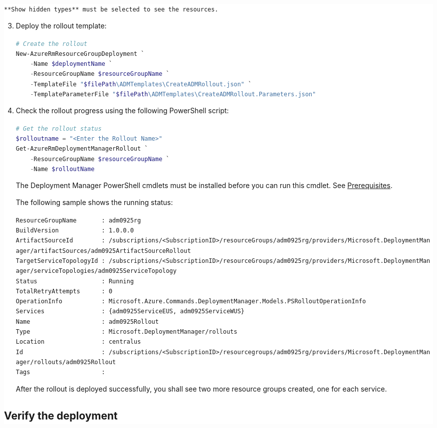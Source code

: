     **Show hidden types** must be selected to see the resources.

3. Deploy the rollout template:

    ```powershell
    # Create the rollout
    New-AzureRmResourceGroupDeployment `
        -Name $deploymentName `
        -ResourceGroupName $resourceGroupName `
        -TemplateFile "$filePath\ADMTemplates\CreateADMRollout.json" `
        -TemplateParameterFile "$filePath\ADMTemplates\CreateADMRollout.Parameters.json"
    ```

4. Check the rollout progress using the following PowerShell script:

    ```powershell
    # Get the rollout status
    $rolloutname = "<Enter the Rollout Name>"
    Get-AzureRmDeploymentManagerRollout `
        -ResourceGroupName $resourceGroupName `
        -Name $rolloutName
    ```

    The Deployment Manager PowerShell cmdlets must be installed before you can run this cmdlet. See [Prerequisites](#prerequisite).

    The following sample shows the running status:
    
    ```
    ResourceGroupName       : adm0925rg
    BuildVersion            : 1.0.0.0
    ArtifactSourceId        : /subscriptions/<SubscriptionID>/resourceGroups/adm0925rg/providers/Microsoft.DeploymentManager/artifactSources/adm0925ArtifactSourceRollout
    TargetServiceTopologyId : /subscriptions/<SubscriptionID>/resourceGroups/adm0925rg/providers/Microsoft.DeploymentManager/serviceTopologies/adm0925ServiceTopology
    Status                  : Running
    TotalRetryAttempts      : 0
    OperationInfo           : Microsoft.Azure.Commands.DeploymentManager.Models.PSRolloutOperationInfo
    Services                : {adm0925ServiceEUS, adm0925ServiceWUS}
    Name                    : adm0925Rollout
    Type                    : Microsoft.DeploymentManager/rollouts
    Location                : centralus
    Id                      : /subscriptions/<SubscriptionID>/resourcegroups/adm0925rg/providers/Microsoft.DeploymentManager/rollouts/adm0925Rollout
    Tags                    :
    ```

    After the rollout is deployed successfully, you shall see two more resource groups created, one for each service.

## Verify the deployment
